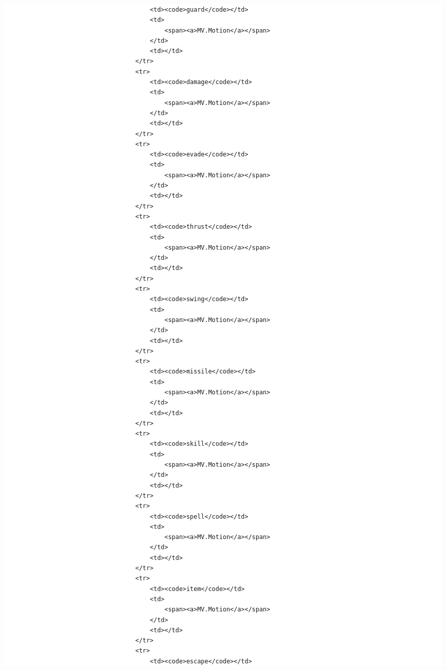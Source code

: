                                             <td><code>guard</code></td>
                                            <td>
                                                <span><a>MV.Motion</a></span>
                                            </td>
                                            <td></td>
                                        </tr>
                                        <tr>
                                            <td><code>damage</code></td>
                                            <td>
                                                <span><a>MV.Motion</a></span>
                                            </td>
                                            <td></td>
                                        </tr>
                                        <tr>
                                            <td><code>evade</code></td>
                                            <td>
                                                <span><a>MV.Motion</a></span>
                                            </td>
                                            <td></td>
                                        </tr>
                                        <tr>
                                            <td><code>thrust</code></td>
                                            <td>
                                                <span><a>MV.Motion</a></span>
                                            </td>
                                            <td></td>
                                        </tr>
                                        <tr>
                                            <td><code>swing</code></td>
                                            <td>
                                                <span><a>MV.Motion</a></span>
                                            </td>
                                            <td></td>
                                        </tr>
                                        <tr>
                                            <td><code>missile</code></td>
                                            <td>
                                                <span><a>MV.Motion</a></span>
                                            </td>
                                            <td></td>
                                        </tr>
                                        <tr>
                                            <td><code>skill</code></td>
                                            <td>
                                                <span><a>MV.Motion</a></span>
                                            </td>
                                            <td></td>
                                        </tr>
                                        <tr>
                                            <td><code>spell</code></td>
                                            <td>
                                                <span><a>MV.Motion</a></span>
                                            </td>
                                            <td></td>
                                        </tr>
                                        <tr>
                                            <td><code>item</code></td>
                                            <td>
                                                <span><a>MV.Motion</a></span>
                                            </td>
                                            <td></td>
                                        </tr>
                                        <tr>
                                            <td><code>escape</code></td>